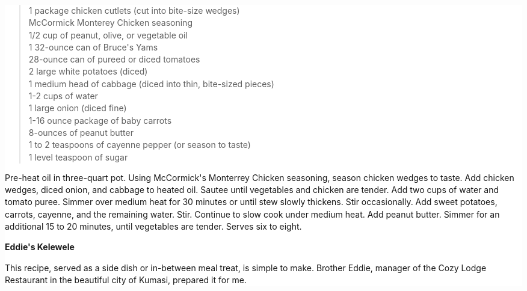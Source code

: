 <blockquote>
  <dl>
   <dt>
    1 package chicken cutlets (cut into bite-size wedges)
    <dt>
     McCormick Monterey Chicken seasoning
     <dt>
      1/2 cup of peanut, olive, or vegetable oil
      <dt>
       1 32-ounce can of Bruce's Yams
       <dt>
        28-ounce can of pureed or diced tomatoes
        <dt>
         2 large white potatoes (diced)
         <dt>
          1 medium head of cabbage (diced into thin, bite-sized pieces)
          <dt>
           1-2 cups of water
           <dt>
            1 large onion (diced fine)
            <dt>
             1-16 ounce package of baby carrots
             <dt>
              8-ounces of peanut butter
              <dt>
               1 to 2 teaspoons of cayenne pepper (or season to taste)
               <dt>
                1 level teaspoon of sugar
               </dt>
              </dt>
             </dt>
            </dt>
           </dt>
          </dt>
         </dt>
        </dt>
       </dt>
      </dt>
     </dt>
    </dt>
   </dt>
  </dl>
 </blockquote>
 <p>
  Pre-heat oil in three-quart pot. Using McCormick's Monterrey Chicken seasoning, season chicken wedges to taste. Add chicken wedges, diced onion, and cabbage to heated oil. Sautee until vegetables and chicken are tender. Add two cups of water and tomato puree. Simmer over medium heat for 30 minutes or until stew slowly thickens. Stir occasionally. Add sweet potatoes, carrots, cayenne, and the remaining water. Stir. Continue to slow cook under medium heat. Add peanut butter. Simmer for an additional 15 to 20 minutes, until vegetables are tender. Serves six to eight.
 </p>
<p>
  <b>
   Eddie's Kelewele
  </b>
 </p>
<p>
  This recipe, served as a side dish or in-between meal treat, is simple to make. Brother Eddie, manager of the Cozy Lodge Restaurant in the beautiful city of Kumasi, prepared it for me.
 </p>
